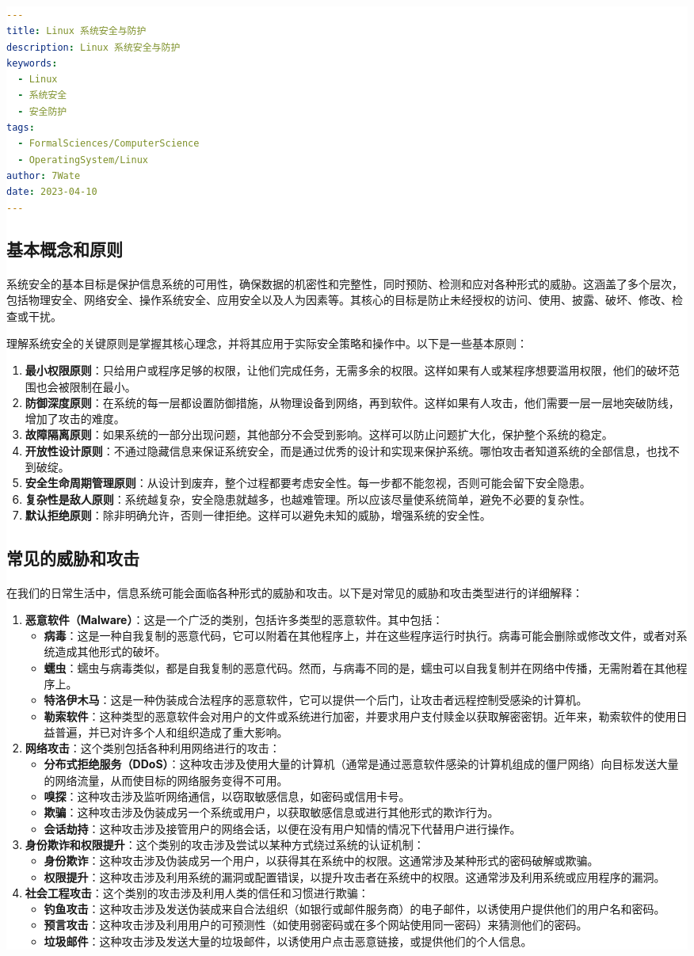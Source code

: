 ```yaml
---
title: Linux 系统安全与防护
description: Linux 系统安全与防护
keywords:
  - Linux
  - 系统安全
  - 安全防护
tags:
  - FormalSciences/ComputerScience
  - OperatingSystem/Linux
author: 7Wate
date: 2023-04-10
---
```


## 基本概念和原则

系统安全的基本目标是保护信息系统的可用性，确保数据的机密性和完整性，同时预防、检测和应对各种形式的威胁。这涵盖了多个层次，包括物理安全、网络安全、操作系统安全、应用安全以及人为因素等。其核心的目标是防止未经授权的访问、使用、披露、破坏、修改、检查或干扰。

理解系统安全的关键原则是掌握其核心理念，并将其应用于实际安全策略和操作中。以下是一些基本原则：

1. **最小权限原则**：只给用户或程序足够的权限，让他们完成任务，无需多余的权限。这样如果有人或某程序想要滥用权限，他们的破坏范围也会被限制在最小。
2. **防御深度原则**：在系统的每一层都设置防御措施，从物理设备到网络，再到软件。这样如果有人攻击，他们需要一层一层地突破防线，增加了攻击的难度。
3. **故障隔离原则**：如果系统的一部分出现问题，其他部分不会受到影响。这样可以防止问题扩大化，保护整个系统的稳定。
4. **开放性设计原则**：不通过隐藏信息来保证系统安全，而是通过优秀的设计和实现来保护系统。哪怕攻击者知道系统的全部信息，也找不到破绽。
5. **安全生命周期管理原则**：从设计到废弃，整个过程都要考虑安全性。每一步都不能忽视，否则可能会留下安全隐患。
6. **复杂性是敌人原则**：系统越复杂，安全隐患就越多，也越难管理。所以应该尽量使系统简单，避免不必要的复杂性。
7. **默认拒绝原则**：除非明确允许，否则一律拒绝。这样可以避免未知的威胁，增强系统的安全性。

## 常见的威胁和攻击

在我们的日常生活中，信息系统可能会面临各种形式的威胁和攻击。以下是对常见的威胁和攻击类型进行的详细解释：

1. **恶意软件（Malware）**：这是一个广泛的类别，包括许多类型的恶意软件。其中包括：
    - **病毒**：这是一种自我复制的恶意代码，它可以附着在其他程序上，并在这些程序运行时执行。病毒可能会删除或修改文件，或者对系统造成其他形式的破坏。
    - **蠕虫**：蠕虫与病毒类似，都是自我复制的恶意代码。然而，与病毒不同的是，蠕虫可以自我复制并在网络中传播，无需附着在其他程序上。
    - **特洛伊木马**：这是一种伪装成合法程序的恶意软件，它可以提供一个后门，让攻击者远程控制受感染的计算机。
    - **勒索软件**：这种类型的恶意软件会对用户的文件或系统进行加密，并要求用户支付赎金以获取解密密钥。近年来，勒索软件的使用日益普遍，并已对许多个人和组织造成了重大影响。
2. **网络攻击**：这个类别包括各种利用网络进行的攻击：
    - **分布式拒绝服务（DDoS）**：这种攻击涉及使用大量的计算机（通常是通过恶意软件感染的计算机组成的僵尸网络）向目标发送大量的网络流量，从而使目标的网络服务变得不可用。
    - **嗅探**：这种攻击涉及监听网络通信，以窃取敏感信息，如密码或信用卡号。
    - **欺骗**：这种攻击涉及伪装成另一个系统或用户，以获取敏感信息或进行其他形式的欺诈行为。
    - **会话劫持**：这种攻击涉及接管用户的网络会话，以便在没有用户知情的情况下代替用户进行操作。
3. **身份欺诈和权限提升**：这个类别的攻击涉及尝试以某种方式绕过系统的认证机制：
    - **身份欺诈**：这种攻击涉及伪装成另一个用户，以获得其在系统中的权限。这通常涉及某种形式的密码破解或欺骗。
    - **权限提升**：这种攻击涉及利用系统的漏洞或配置错误，以提升攻击者在系统中的权限。这通常涉及利用系统或应用程序的漏洞。
4. **社会工程攻击**：这个类别的攻击涉及利用人类的信任和习惯进行欺骗：
    - **钓鱼攻击**：这种攻击涉及发送伪装成来自合法组织（如银行或邮件服务商）的电子邮件，以诱使用户提供他们的用户名和密码。
    - **预言攻击**：这种攻击涉及利用用户的可预测性（如使用弱密码或在多个网站使用同一密码）来猜测他们的密码。
    - **垃圾邮件**：这种攻击涉及发送大量的垃圾邮件，以诱使用户点击恶意链接，或提供他们的个人信息。

